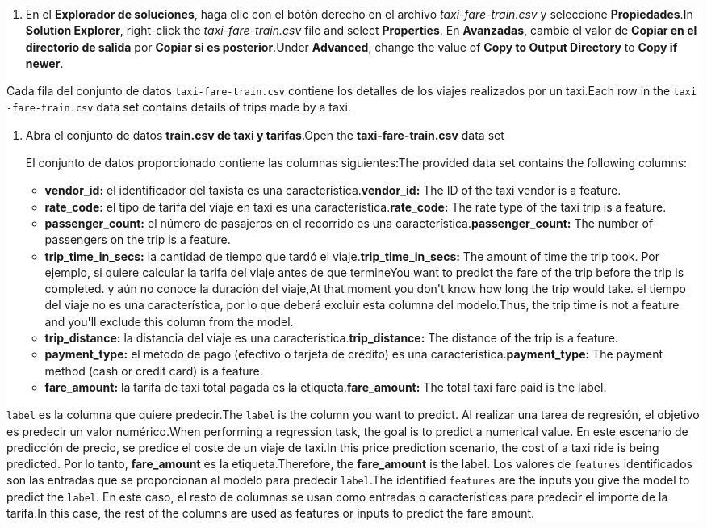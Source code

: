 1. <span data-ttu-id="f1bf5-129">En el **Explorador de soluciones**, haga clic con el botón derecho en el archivo *taxi-fare-train.csv* y seleccione **Propiedades**.</span><span class="sxs-lookup"><span data-stu-id="f1bf5-129">In **Solution Explorer**, right-click the *taxi-fare-train.csv* file and select **Properties**.</span></span> <span data-ttu-id="f1bf5-130">En **Avanzadas**, cambie el valor de **Copiar en el directorio de salida** por **Copiar si es posterior**.</span><span class="sxs-lookup"><span data-stu-id="f1bf5-130">Under **Advanced**, change the value of **Copy to Output Directory** to **Copy if newer**.</span></span>

<span data-ttu-id="f1bf5-131">Cada fila del conjunto de datos `taxi-fare-train.csv` contiene los detalles de los viajes realizados por un taxi.</span><span class="sxs-lookup"><span data-stu-id="f1bf5-131">Each row in the `taxi-fare-train.csv` data set contains details of trips made by a taxi.</span></span> 

1. <span data-ttu-id="f1bf5-132">Abra el conjunto de datos **train.csv de taxi y tarifas**.</span><span class="sxs-lookup"><span data-stu-id="f1bf5-132">Open the **taxi-fare-train.csv** data set</span></span>

    <span data-ttu-id="f1bf5-133">El conjunto de datos proporcionado contiene las columnas siguientes:</span><span class="sxs-lookup"><span data-stu-id="f1bf5-133">The provided data set contains the following columns:</span></span>

    * <span data-ttu-id="f1bf5-134">**vendor_id:** el identificador del taxista es una característica.</span><span class="sxs-lookup"><span data-stu-id="f1bf5-134">**vendor_id:** The ID of the taxi vendor is a feature.</span></span>
    * <span data-ttu-id="f1bf5-135">**rate_code:** el tipo de tarifa del viaje en taxi es una característica.</span><span class="sxs-lookup"><span data-stu-id="f1bf5-135">**rate_code:** The rate type of the taxi trip is a feature.</span></span>
    * <span data-ttu-id="f1bf5-136">**passenger_count:** el número de pasajeros en el recorrido es una característica.</span><span class="sxs-lookup"><span data-stu-id="f1bf5-136">**passenger_count:** The number of passengers on the trip is a feature.</span></span>
    * <span data-ttu-id="f1bf5-137">**trip_time_in_secs:** la cantidad de tiempo que tardó el viaje.</span><span class="sxs-lookup"><span data-stu-id="f1bf5-137">**trip_time_in_secs:** The amount of time the trip took.</span></span> <span data-ttu-id="f1bf5-138">Por ejemplo, si quiere calcular la tarifa del viaje antes de que termine</span><span class="sxs-lookup"><span data-stu-id="f1bf5-138">You want to predict the fare of the trip before the trip is completed.</span></span> <span data-ttu-id="f1bf5-139">y aún no conoce la duración del viaje,</span><span class="sxs-lookup"><span data-stu-id="f1bf5-139">At that moment you don't know how long the trip would take.</span></span> <span data-ttu-id="f1bf5-140">el tiempo del viaje no es una característica, por lo que deberá excluir esta columna del modelo.</span><span class="sxs-lookup"><span data-stu-id="f1bf5-140">Thus, the trip time is not a feature and you'll exclude this column from the model.</span></span>
    * <span data-ttu-id="f1bf5-141">**trip_distance:** la distancia del viaje es una característica.</span><span class="sxs-lookup"><span data-stu-id="f1bf5-141">**trip_distance:** The distance of the trip is a feature.</span></span>
    * <span data-ttu-id="f1bf5-142">**payment_type:** el método de pago (efectivo o tarjeta de crédito) es una característica.</span><span class="sxs-lookup"><span data-stu-id="f1bf5-142">**payment_type:** The payment method (cash or credit card) is a feature.</span></span>
    * <span data-ttu-id="f1bf5-143">**fare_amount:** la tarifa de taxi total pagada es la etiqueta.</span><span class="sxs-lookup"><span data-stu-id="f1bf5-143">**fare_amount:** The total taxi fare paid is the label.</span></span>

<span data-ttu-id="f1bf5-144">`label` es la columna que quiere predecir.</span><span class="sxs-lookup"><span data-stu-id="f1bf5-144">The `label` is the column you want to predict.</span></span> <span data-ttu-id="f1bf5-145">Al realizar una tarea de regresión, el objetivo es predecir un valor numérico.</span><span class="sxs-lookup"><span data-stu-id="f1bf5-145">When performing a regression task, the goal is to predict a numerical value.</span></span> <span data-ttu-id="f1bf5-146">En este escenario de predicción de precio, se predice el coste de un viaje de taxi.</span><span class="sxs-lookup"><span data-stu-id="f1bf5-146">In this price prediction scenario, the cost of a taxi ride is being predicted.</span></span> <span data-ttu-id="f1bf5-147">Por lo tanto, **fare_amount** es la etiqueta.</span><span class="sxs-lookup"><span data-stu-id="f1bf5-147">Therefore, the **fare_amount** is the label.</span></span> <span data-ttu-id="f1bf5-148">Los valores de `features` identificados son las entradas que se proporcionan al modelo para predecir `label`.</span><span class="sxs-lookup"><span data-stu-id="f1bf5-148">The identified `features` are the inputs you give the model to predict the `label`.</span></span> <span data-ttu-id="f1bf5-149">En este caso, el resto de columnas se usan como entradas o características para predecir el importe de la tarifa.</span><span class="sxs-lookup"><span data-stu-id="f1bf5-149">In this case, the rest of the columns are used as features or inputs to predict the fare amount.</span></span>